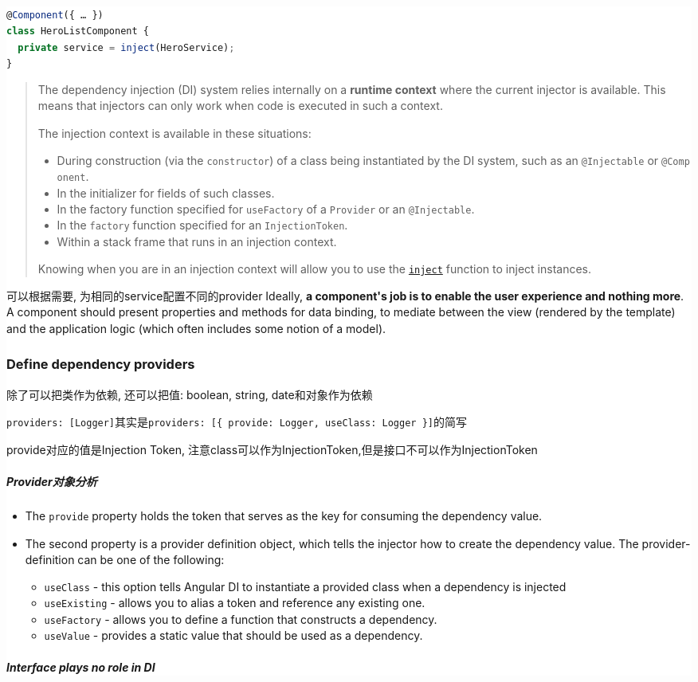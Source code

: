 ```typescript
@Component({ … })
class HeroListComponent {
  private service = inject(HeroService);
}
```

 

> The dependency injection (DI) system relies internally on a **runtime context** where the current injector is available. This means that injectors can only work when code is executed in such a context.
>
> The injection context is available in these situations:
>
> - During construction (via the `constructor`) of a class being instantiated by the DI system, such as an `@Injectable` or `@Component`.
> - In the initializer for fields of such classes.
> - In the factory function specified for `useFactory` of a `Provider` or an `@Injectable`.
> - In the `factory` function specified for an `InjectionToken`.
> - Within a stack frame that runs in an injection context.
>
> Knowing when you are in an injection context will allow you to use the [`inject`](https://angular.dev/api/core/inject) function to inject instances.



可以根据需要, 为相同的service配置不同的provider
Ideally, **a component's job is to enable the user experience and nothing more**. A component should present properties and methods for data binding, to mediate between the view (rendered by the template) and the application logic (which often includes some notion of a model).



### Define dependency providers

除了可以把类作为依赖, 还可以把值: boolean, string, date和对象作为依赖

`providers: [Logger]`其实是`providers: [{ provide: Logger, useClass: Logger }]`的简写

provide对应的值是Injection Token, 注意class可以作为InjectionToken,但是接口不可以作为InjectionToken

##### **Provider**对象分析

- The `provide` property holds the token that serves as the key for consuming the dependency value.

- The second property is a provider definition object, which tells the injector how to create the dependency value. The provider-definition can be one of the following:

  - `useClass` - this option tells Angular DI to instantiate a provided class when a dependency is injected
  - `useExisting` - allows you to alias a token and reference any existing one.
  - `useFactory` - allows you to define a function that constructs a dependency.
  - `useValue` - provides a static value that should be used as a dependency.

  

##### **Interface plays no role in DI**
